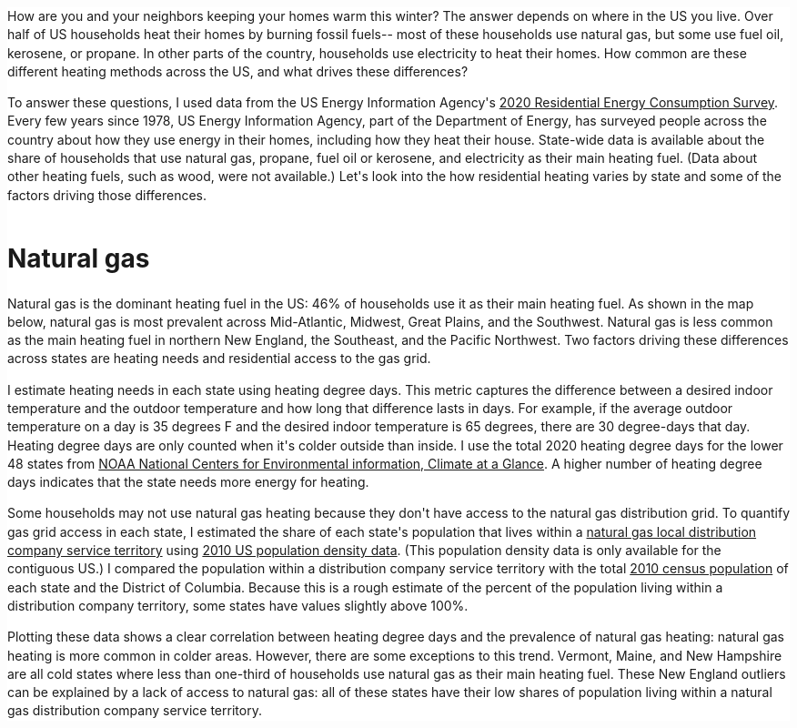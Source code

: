 How are you and your neighbors keeping your homes warm this winter? The answer depends on where in the US you live. Over half of US households heat their homes by burning fossil fuels-- most of these households use natural gas, but some use fuel oil, kerosene, or propane. In other parts of the country, households use electricity to heat their homes. How common are these different heating methods across the US, and what drives these differences?

To answer these questions, I used data from the US Energy Information Agency's [2020 Residential Energy Consumption Survey](https://www.eia.gov/consumption/residential/data/2020/). Every few years since 1978, US Energy Information Agency, part of the Department of Energy, has surveyed people across the country about how they use energy in their homes, including how they heat their house. State-wide data is available about the share of households that use natural gas, propane, fuel oil or kerosene, and electricity as their main heating fuel. (Data about other heating fuels, such as wood, were not available.) Let's look into the how residential heating varies by state and some of the factors driving those differences.

# Natural gas
Natural gas is the dominant heating fuel in the US: 46% of households use it as their main heating fuel. As shown in the map below, natural gas is most prevalent across Mid-Atlantic, Midwest, Great Plains, and the Southwest. Natural gas is less common as the main heating fuel in northern New England, the Southeast, and the Pacific Northwest. Two factors driving these differences across states are heating needs and residential access to the gas grid.

<iframe id="igraph" scrolling="no" style="border:none;" seamless="seamless" src="https://plotly.com/~clairehalloran/3.embed" height="525" width="100%"></iframe>

I estimate heating needs in each state using heating degree days. This metric captures the difference between a desired indoor temperature and the outdoor temperature and how long that difference lasts in days. For example, if the average outdoor temperature on a day is 35 degrees F and the desired indoor temperature is 65 degrees, there are 30 degree-days that day. Heating degree days are only counted when it's colder outside than inside. I use the total 2020 heating degree days for the lower 48 states from [NOAA National Centers for Environmental information, Climate at a Glance](https://www.ncei.noaa.gov/access/monitoring/climate-at-a-glance/statewide/mapping/110/hdd/202012/12/value). A higher number of heating degree days indicates that the state needs more energy for heating.

Some households may not use natural gas heating because they don't have access to the natural gas distribution grid. To quantify gas grid access in each state, I estimated the share of each state's population that lives within a [natural gas local distribution company service territory](https://hifld-geoplatform.opendata.arcgis.com/datasets/geoplatform::natural-gas-local-distribution-company-service-territories/explore?location=38.832184%2C-112.428215%2C3.82) using [2010 US population density data](https://data.usgs.gov/datacatalog/data/USGS:57753ebee4b07dd077c70868). (This population density data is only available for the contiguous US.) I compared the population within a distribution company service territory with the total  [2010 census population](https://www.census.gov/data/tables/time-series/demo/popest/2010s-state-total.html) of each state and the District of Columbia. Because this is a rough estimate of the percent of the population living within a distribution company territory, some states have values slightly above 100%.

<iframe id="igraph" scrolling="no" style="border:none;" seamless="seamless" src="https://plotly.com/~clairehalloran/13.embed" height="525" width="100%"></iframe>

Plotting these data shows a clear correlation between heating degree days and the prevalence of natural gas heating: natural gas heating is more common in colder areas. However, there are some exceptions to this trend. Vermont, Maine, and New Hampshire are all cold states where less than one-third of households use natural gas as their main heating fuel. These New England outliers can be explained by a lack of access to natural gas: all of these states have their low shares of population living within a natural gas distribution company service territory.
